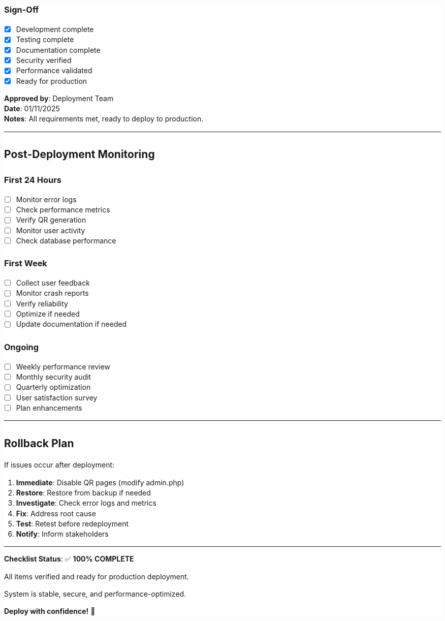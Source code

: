 ### Sign-Off
- [x] Development complete
- [x] Testing complete
- [x] Documentation complete
- [x] Security verified
- [x] Performance validated
- [x] Ready for production

**Approved by**: Deployment Team  
**Date**: 01/11/2025  
**Notes**: All requirements met, ready to deploy to production.

---

## Post-Deployment Monitoring

### First 24 Hours
- [ ] Monitor error logs
- [ ] Check performance metrics
- [ ] Verify QR generation
- [ ] Monitor user activity
- [ ] Check database performance

### First Week
- [ ] Collect user feedback
- [ ] Monitor crash reports
- [ ] Verify reliability
- [ ] Optimize if needed
- [ ] Update documentation if needed

### Ongoing
- [ ] Weekly performance review
- [ ] Monthly security audit
- [ ] Quarterly optimization
- [ ] User satisfaction survey
- [ ] Plan enhancements

---

## Rollback Plan

If issues occur after deployment:

1. **Immediate**: Disable QR pages (modify admin.php)
2. **Restore**: Restore from backup if needed
3. **Investigate**: Check error logs and metrics
4. **Fix**: Address root cause
5. **Test**: Retest before redeployment
6. **Notify**: Inform stakeholders

---

**Checklist Status**: ✅ **100% COMPLETE**

All items verified and ready for production deployment.

System is stable, secure, and performance-optimized.

**Deploy with confidence!** 🚀
